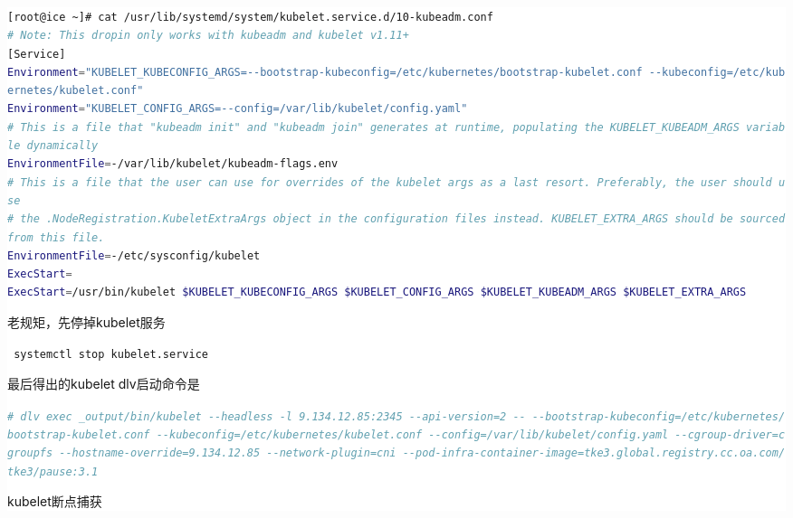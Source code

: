 ```bash
[root@ice ~]# cat /usr/lib/systemd/system/kubelet.service.d/10-kubeadm.conf 
# Note: This dropin only works with kubeadm and kubelet v1.11+
[Service]
Environment="KUBELET_KUBECONFIG_ARGS=--bootstrap-kubeconfig=/etc/kubernetes/bootstrap-kubelet.conf --kubeconfig=/etc/kubernetes/kubelet.conf"
Environment="KUBELET_CONFIG_ARGS=--config=/var/lib/kubelet/config.yaml"
# This is a file that "kubeadm init" and "kubeadm join" generates at runtime, populating the KUBELET_KUBEADM_ARGS variable dynamically
EnvironmentFile=-/var/lib/kubelet/kubeadm-flags.env
# This is a file that the user can use for overrides of the kubelet args as a last resort. Preferably, the user should use
# the .NodeRegistration.KubeletExtraArgs object in the configuration files instead. KUBELET_EXTRA_ARGS should be sourced from this file.
EnvironmentFile=-/etc/sysconfig/kubelet
ExecStart=
ExecStart=/usr/bin/kubelet $KUBELET_KUBECONFIG_ARGS $KUBELET_CONFIG_ARGS $KUBELET_KUBEADM_ARGS $KUBELET_EXTRA_ARGS
```



老规矩，先停掉kubelet服务

```bash
 systemctl stop kubelet.service   
```



最后得出的kubelet dlv启动命令是

```bash
# dlv exec _output/bin/kubelet --headless -l 9.134.12.85:2345 --api-version=2 -- --bootstrap-kubeconfig=/etc/kubernetes/bootstrap-kubelet.conf --kubeconfig=/etc/kubernetes/kubelet.conf --config=/var/lib/kubelet/config.yaml --cgroup-driver=cgroupfs --hostname-override=9.134.12.85 --network-plugin=cni --pod-infra-container-image=tke3.global.registry.cc.oa.com/tke3/pause:3.1
```



kubelet断点捕获
